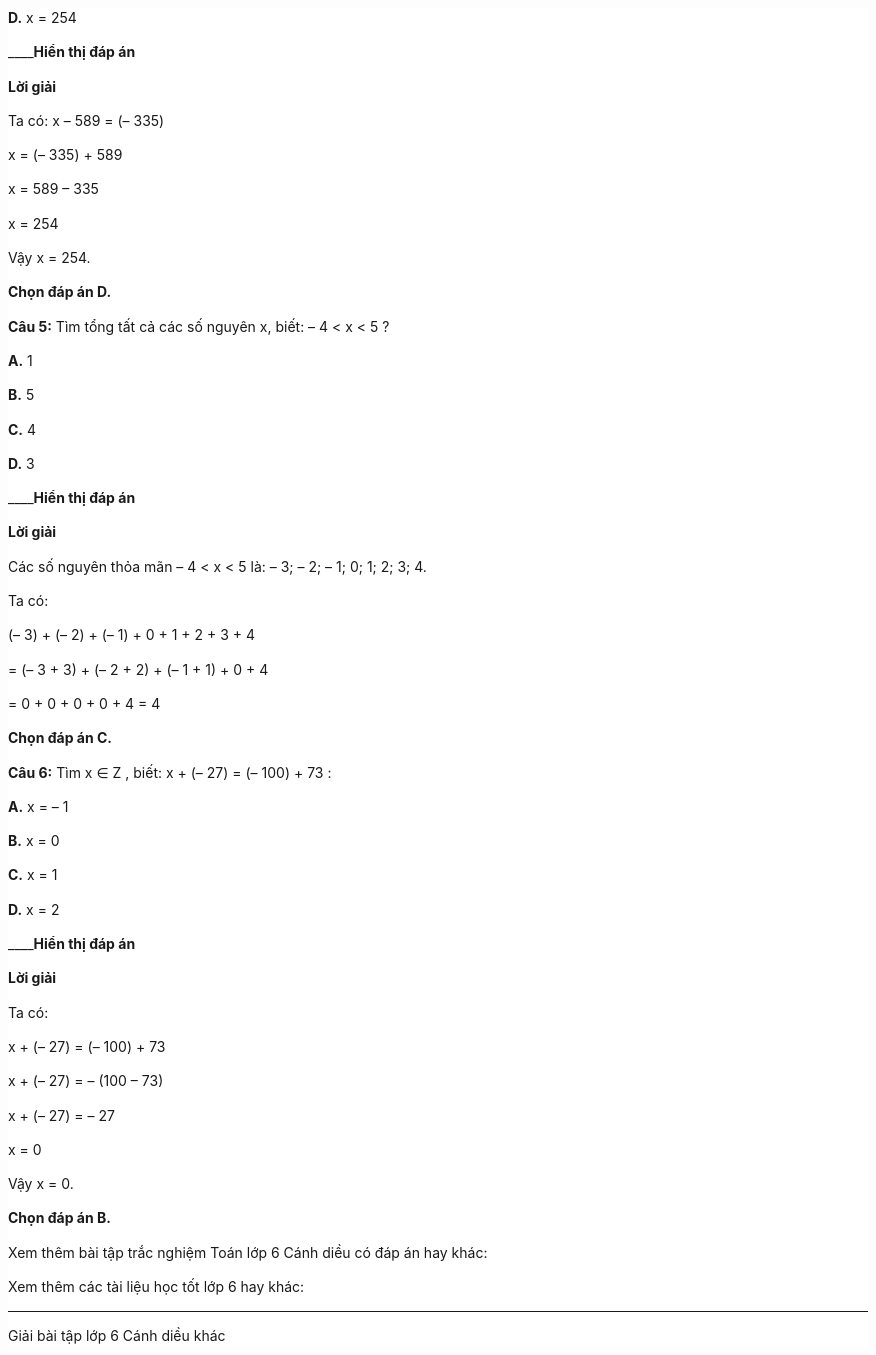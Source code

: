 **D.** x = 254

____**Hiển thị đáp án**

**Lời giải**

Ta có: x – 589 = (– 335)

x = (– 335) + 589

x = 589 – 335

x = 254

Vậy x = 254.

**Chọn đáp án D.**

**Câu 5:** Tìm tổng tất cả các số nguyên x, biết: – 4 < x < 5 ?

**A.** 1

**B.** 5

**C.** 4

**D.** 3

____**Hiển thị đáp án**

**Lời giải**

Các số nguyên thỏa mãn – 4 < x < 5 là: – 3; – 2; – 1; 0; 1; 2; 3; 4.

Ta có:

(– 3) + (– 2) + (– 1) + 0 + 1 + 2 + 3 + 4 

= (– 3 + 3) + (– 2 + 2) + (– 1 + 1) + 0 + 4

= 0 + 0 + 0 + 0 + 4 = 4

**Chọn đáp án C.**

**Câu 6:** Tìm x ∈ Z , biết: x + (– 27) = (– 100) + 73 :

**A.** x = – 1

**B.** x = 0

**C.** x = 1

**D.** x = 2

____**Hiển thị đáp án**

**Lời giải**

Ta có: 

x + (– 27) = (– 100) + 73

x + (– 27) = – (100 – 73)

x + (– 27) = – 27

x = 0

Vậy x = 0. 

**Chọn đáp án B.**

Xem thêm bài tập trắc nghiệm Toán lớp 6 Cánh diều có đáp án hay khác:

Xem thêm các tài liệu học tốt lớp 6 hay khác:

* * *

Giải bài tập lớp 6 Cánh diều khác
